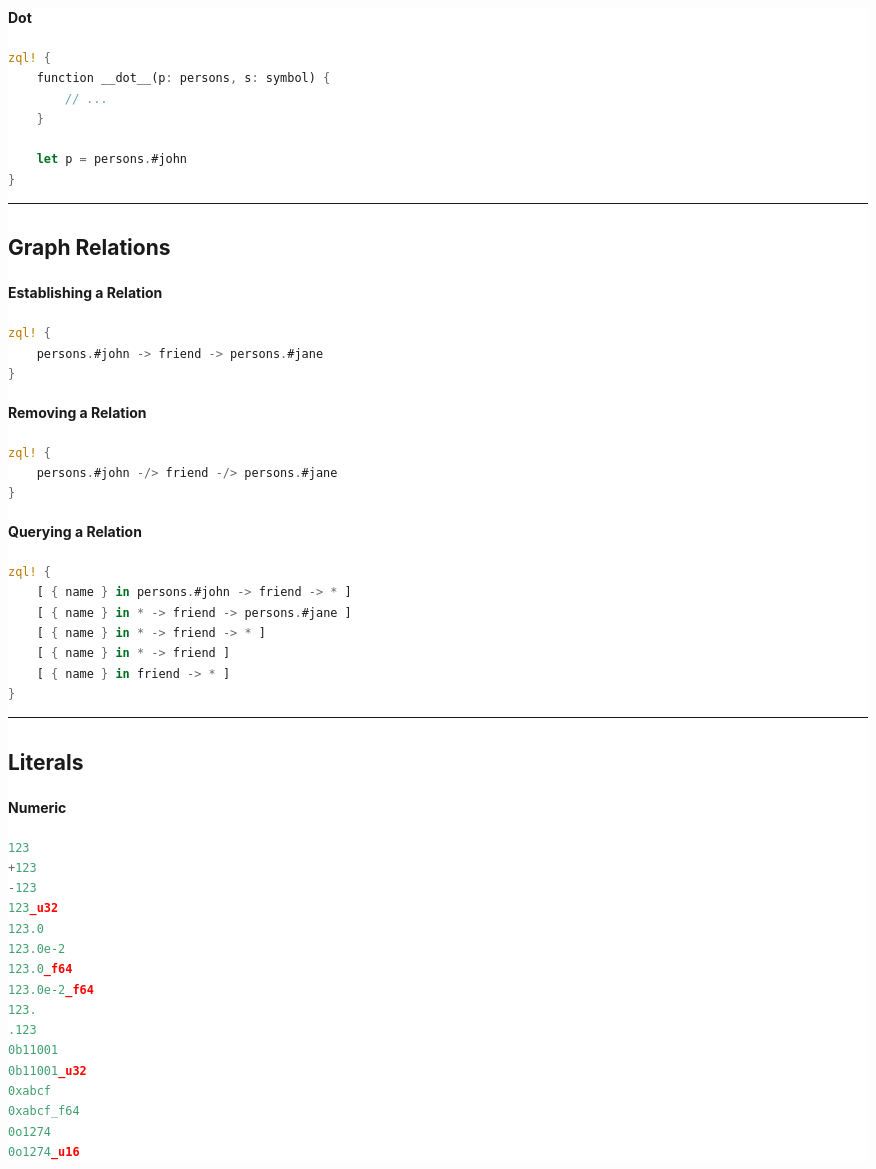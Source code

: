 #### Dot

```rs
zql! {
    function __dot__(p: persons, s: symbol) {
        // ...
    }

    let p = persons.#john
}
```

---

## Graph Relations

#### Establishing a Relation

```rs
zql! {
    persons.#john -> friend -> persons.#jane
}
```

#### Removing a Relation

```rs
zql! {
    persons.#john -/> friend -/> persons.#jane
}
```

#### Querying a Relation

```rs
zql! {
    [ { name } in persons.#john -> friend -> * ]
    [ { name } in * -> friend -> persons.#jane ]
    [ { name } in * -> friend -> * ]
    [ { name } in * -> friend ]
    [ { name } in friend -> * ]
}
```

---

## Literals

#### Numeric

```py
123
+123
-123
123_u32
123.0
123.0e-2
123.0_f64
123.0e-2_f64
123.
.123
0b11001
0b11001_u32
0xabcf
0xabcf_f64
0o1274
0o1274_u16
```